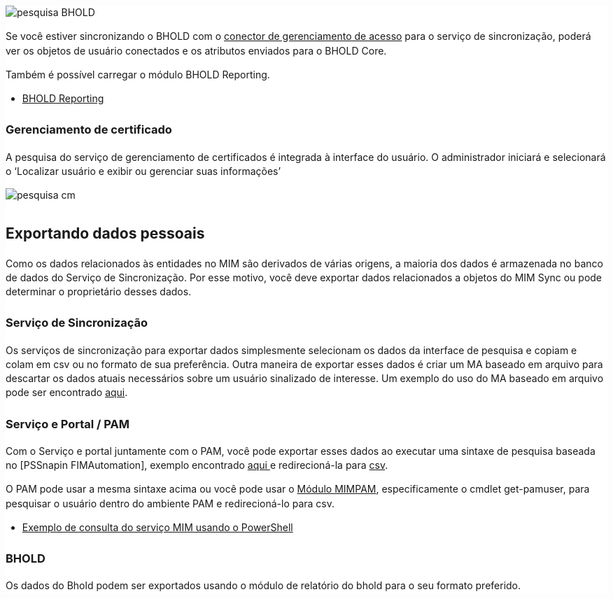 ![pesquisa BHOLD](media/mim-privacy-compliance/mim-privacy-compliance-bhold.PNG)

Se você estiver sincronizando o BHOLD com o [conector de gerenciamento de acesso](https://docs.microsoft.com/en-us/microsoft-identity-manager/bhold/bhold-access-management-connector-install) para o serviço de sincronização, poderá ver os objetos de usuário conectados e os atributos enviados para o BHOLD Core.

Também é possível carregar o módulo BHOLD Reporting.

- [BHOLD Reporting](https://docs.microsoft.com/en-us/microsoft-identity-manager/bhold/bhold-concepts-guide#reporting)

### <a name="certificate-management"></a>Gerenciamento de certificado
A pesquisa do serviço de gerenciamento de certificados é integrada à interface do usuário. O administrador iniciará e selecionará o ‘Localizar usuário e exibir ou gerenciar suas informações’  

![pesquisa cm](media/mim-privacy-compliance/mim-privacy-compliance-cm.PNG)

## <a name="exporting-personal-data"></a>Exportando dados pessoais
Como os dados relacionados às entidades no MIM são derivados de várias origens, a maioria dos dados é armazenada no banco de dados do Serviço de Sincronização. Por esse motivo, você deve exportar dados relacionados a objetos do MIM Sync ou pode determinar o proprietário desses dados.

### <a name="synchronization-service"></a>Serviço de Sincronização
Os serviços de sincronização para exportar dados simplesmente selecionam os dados da interface de pesquisa e copiam e colam em csv ou no formato de sua preferência. Outra maneira de exportar esses dados é criar um MA baseado em arquivo para descartar os dados atuais necessários sobre um usuário sinalizado de interesse. Um exemplo do uso do MA baseado em arquivo pode ser encontrado [aqui](https://blogs.msdn.microsoft.com/connector_space/2016/11/17/management-agent-configuration-part-4-delimited-text-file-management-agent/).


### <a name="service-and-portal--pam"></a>Serviço e Portal / PAM
Com o Serviço e portal juntamente com o PAM, você pode exportar esses dados ao executar uma sintaxe de pesquisa baseada no [PSSnapin FIMAutomation], exemplo encontrado [aqui ](https://social.technet.microsoft.com/wiki/contents/articles/22713.fim-portals-use-powershell-to-find-all-users-without-a-manager.aspx) e redirecioná-la para [csv](https://docs.microsoft.com/en-us/powershell/module/microsoft.powershell.utility/export-csv?view=powershell-6).

O PAM pode usar a mesma sintaxe acima ou você pode usar o [Módulo MIMPAM](https://docs.microsoft.com/en-us/powershell/module/mimpam/get-pamuser?view=idm-ps-2016sp1), especificamente o cmdlet get-pamuser, para pesquisar o usuário dentro do ambiente PAM e redirecioná-lo para csv.

- [Exemplo de consulta do serviço MIM usando o PowerShell](https://gallery.technet.microsoft.com/Querying-The-FIMMIM-dcb82de3)

### <a name="bhold"></a>BHOLD
Os dados do Bhold podem ser exportados usando o módulo de relatório do bhold para o seu formato preferido.
